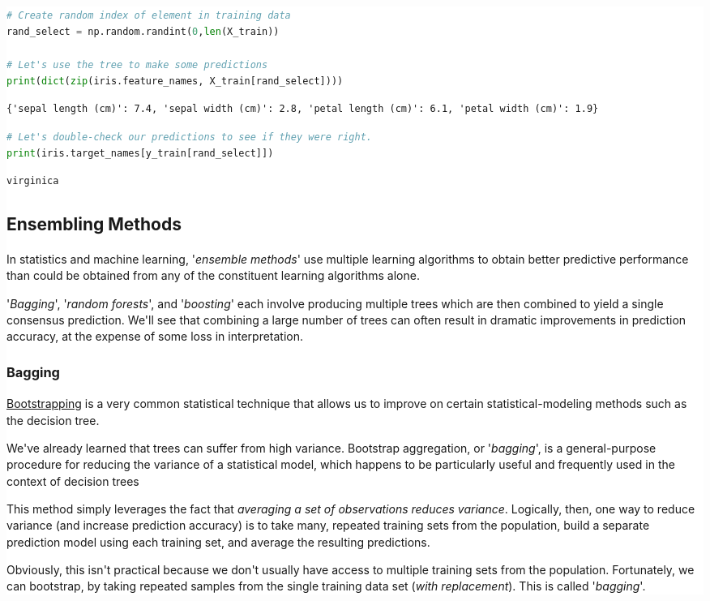 


```python
# Create random index of element in training data
rand_select = np.random.randint(0,len(X_train))

# Let's use the tree to make some predictions
print(dict(zip(iris.feature_names, X_train[rand_select])))
```

    {'sepal length (cm)': 7.4, 'sepal width (cm)': 2.8, 'petal length (cm)': 6.1, 'petal width (cm)': 1.9}



```python
# Let's double-check our predictions to see if they were right.
print(iris.target_names[y_train[rand_select]])
```

    virginica


<a id='ensemble'></a>

## Ensembling Methods

In statistics and machine learning, '*ensemble methods*' use multiple learning algorithms to obtain better predictive performance than could be obtained from any of the constituent learning algorithms alone.

'*Bagging*', '*random forests*', and '*boosting*' each involve producing multiple trees which are then combined to yield a single consensus prediction. We'll see that combining a large number of trees can often result in dramatic improvements in prediction accuracy, at the expense of some loss in interpretation.

<a id='bagging'></a>

### Bagging

[Bootstrapping](https://en.wikipedia.org/wiki/Bootstrapping) is a very common statistical technique that allows us to improve on certain statistical-modeling methods such as the decision tree.

We've already learned that trees can suffer from high variance. Bootstrap aggregation, or '*bagging*', is a general-purpose procedure for reducing the variance of a statistical model, which happens to be particularly useful and frequently used in the context of decision trees

This method simply leverages the fact that *averaging a set of observations reduces variance*. Logically, then, one way to reduce variance (and increase prediction accuracy) is to take many, repeated training sets from the population, build a separate prediction model using each training set, and average the resulting predictions.

Obviously, this isn't practical because we don't usually have access to multiple training sets from the population. Fortunately, we can bootstrap, by taking repeated samples from the single training data set (*with replacement*). This is called '*bagging*'.

<a id='forests'></a>
